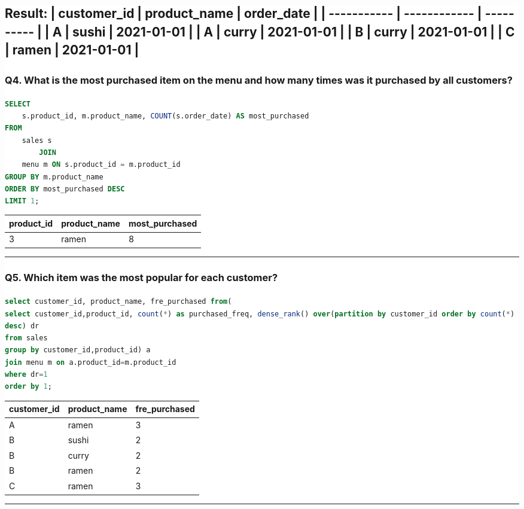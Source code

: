 **Result:**
| customer_id | product_name | order_date |
| ----------- | ------------ | ---------- |
| A           | sushi        | 2021-01-01 |
| A           | curry        | 2021-01-01 |
| B           | curry        | 2021-01-01 |
| C           | ramen        | 2021-01-01 |
---

### **Q4. What is the most purchased item on the menu and how many times was it purchased by all customers?**
```sql
SELECT 
    s.product_id, m.product_name, COUNT(s.order_date) AS most_purchased
FROM
    sales s
        JOIN
    menu m ON s.product_id = m.product_id
GROUP BY m.product_name
ORDER BY most_purchased DESC
LIMIT 1;
```

|product_id|product_name|most_purchased|
|----------|------------|--------------|
|3         |ramen       |8             |
---

### **Q5. Which item was the most popular for each customer?**
```sql
select customer_id, product_name, fre_purchased from(
select customer_id,product_id, count(*) as purchased_freq, dense_rank() over(partition by customer_id order by count(*) desc) dr
from sales
group by customer_id,product_id) a
join menu m on a.product_id=m.product_id
where dr=1
order by 1;
```

| customer_id | product_name | fre_purchased |
| ----------- | ------------ | ------------- |
| A           | ramen        | 3             |
| B           | sushi        | 2             |
| B           | curry        | 2             |
| B           | ramen        | 2             |
| C           | ramen        | 3             |
---
